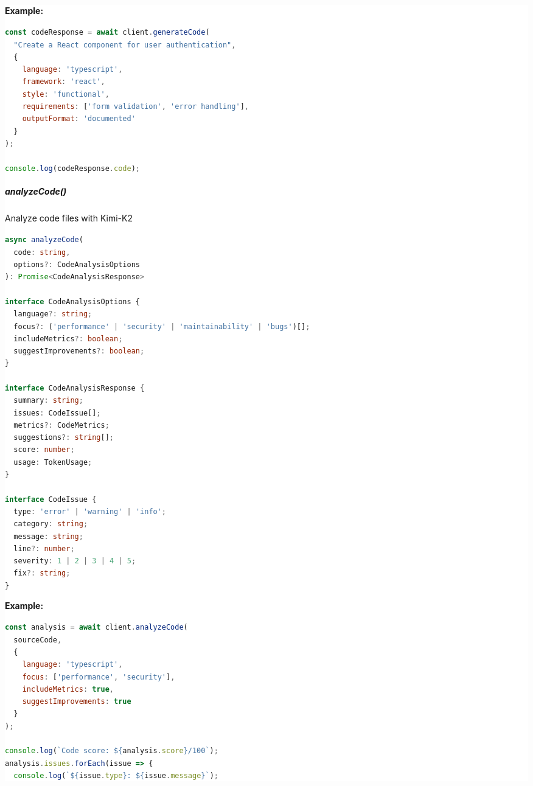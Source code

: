 **Example:**
```javascript
const codeResponse = await client.generateCode(
  "Create a React component for user authentication",
  {
    language: 'typescript',
    framework: 'react',
    style: 'functional',
    requirements: ['form validation', 'error handling'],
    outputFormat: 'documented'
  }
);

console.log(codeResponse.code);
```

##### analyzeCode()
Analyze code files with Kimi-K2
```typescript
async analyzeCode(
  code: string,
  options?: CodeAnalysisOptions
): Promise<CodeAnalysisResponse>

interface CodeAnalysisOptions {
  language?: string;
  focus?: ('performance' | 'security' | 'maintainability' | 'bugs')[];
  includeMetrics?: boolean;
  suggestImprovements?: boolean;
}

interface CodeAnalysisResponse {
  summary: string;
  issues: CodeIssue[];
  metrics?: CodeMetrics;
  suggestions?: string[];
  score: number;
  usage: TokenUsage;
}

interface CodeIssue {
  type: 'error' | 'warning' | 'info';
  category: string;
  message: string;
  line?: number;
  severity: 1 | 2 | 3 | 4 | 5;
  fix?: string;
}
```

**Example:**
```javascript
const analysis = await client.analyzeCode(
  sourceCode,
  {
    language: 'typescript',
    focus: ['performance', 'security'],
    includeMetrics: true,
    suggestImprovements: true
  }
);

console.log(`Code score: ${analysis.score}/100`);
analysis.issues.forEach(issue => {
  console.log(`${issue.type}: ${issue.message}`);
```